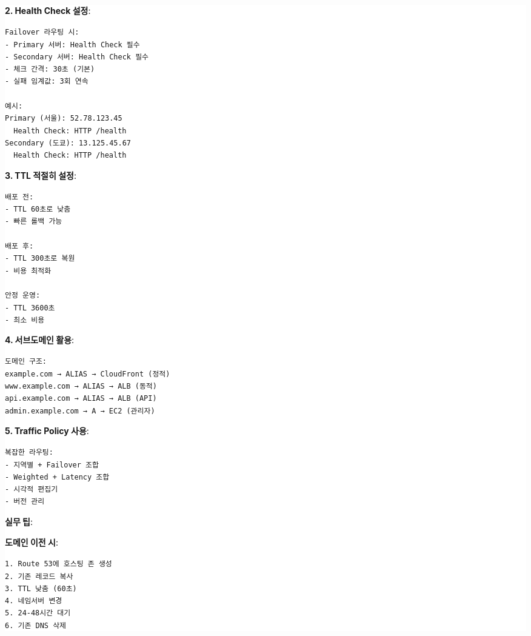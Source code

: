 **2. Health Check 설정**:
```
Failover 라우팅 시:
- Primary 서버: Health Check 필수
- Secondary 서버: Health Check 필수
- 체크 간격: 30초 (기본)
- 실패 임계값: 3회 연속

예시:
Primary (서울): 52.78.123.45
  Health Check: HTTP /health
Secondary (도쿄): 13.125.45.67
  Health Check: HTTP /health
```

**3. TTL 적절히 설정**:
```
배포 전:
- TTL 60초로 낮춤
- 빠른 롤백 가능

배포 후:
- TTL 300초로 복원
- 비용 최적화

안정 운영:
- TTL 3600초
- 최소 비용
```

**4. 서브도메인 활용**:
```
도메인 구조:
example.com → ALIAS → CloudFront (정적)
www.example.com → ALIAS → ALB (동적)
api.example.com → ALIAS → ALB (API)
admin.example.com → A → EC2 (관리자)
```

**5. Traffic Policy 사용**:
```
복잡한 라우팅:
- 지역별 + Failover 조합
- Weighted + Latency 조합
- 시각적 편집기
- 버전 관리
```

**실무 팁**:

**도메인 이전 시**:
```
1. Route 53에 호스팅 존 생성
2. 기존 레코드 복사
3. TTL 낮춤 (60초)
4. 네임서버 변경
5. 24-48시간 대기
6. 기존 DNS 삭제
```
